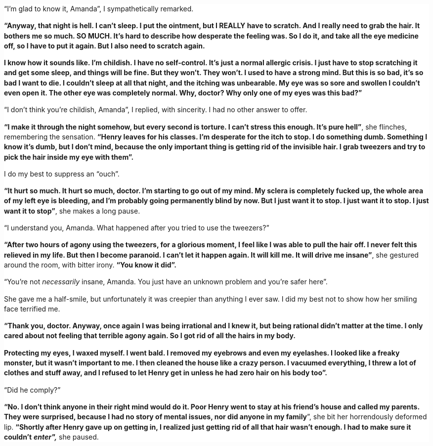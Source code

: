 “I’m glad to know it, Amanda”, I sympathetically remarked.

**“Anyway, that night is hell. I can’t sleep. I put the ointment, but I REALLY have to scratch. And I really need to grab the hair. It bothers me so much. SO MUCH. It’s hard to describe how desperate the feeling was. So I do it, and take all the eye medicine off, so I have to put it again. But I also need to scratch again.**

**I know how it sounds like. I’m childish. I have no self-control. It’s just a normal allergic crisis. I just have to stop scratching it and get some sleep, and things will be fine. But they won’t. They won’t. I used to have a strong mind. But this is so bad, it’s so bad I want to die. I couldn’t sleep at all that night, and the itching was unbearable. My eye was so sore and swollen I couldn’t even open it. The other eye was completely normal. Why, doctor? Why only one of my eyes was this bad?”**

“I don’t think you’re childish, Amanda”, I replied, with sincerity. I had no other answer to offer.

**“I make it through the night somehow, but every second is torture. I can’t stress this enough. It’s pure hell”**, she flinches, remembering the sensation. **“Henry leaves for his classes. I’m desperate for the itch to stop. I do something dumb. Something I know it’s dumb, but I don’t mind, because the only important thing is getting rid of the invisible hair. I grab tweezers and try to pick the hair inside my eye with them”.**

I do my best to suppress an “ouch”.

**“It hurt so much. It hurt so much, doctor. I’m starting to go out of my mind. My sclera is completely fucked up, the whole area of my left eye is bleeding, and I’m probably going permanently blind by now. But I just want it to stop. I just want it to stop. I just want it to stop”**, she makes a long pause.

“I understand you, Amanda. What happened after you tried to use the tweezers?”

**“After two hours of agony using the tweezers, for a glorious moment, I feel like I was able to pull the hair off. I never felt this relieved in my life. But then I become paranoid. I can’t let it happen again. It will kill me. It will drive me insane”**, she gestured around the room, with bitter irony. **“You know it did”.**

“You’re not *necessarily* insane, Amanda. You just have an unknown problem and you’re safer here”.

She gave me a half-smile, but unfortunately it was creepier than anything I ever saw. I did my best not to show how her smiling face terrified me.

**“Thank you, doctor. Anyway, once again I was being irrational and I knew it, but being rational didn’t matter at the time. I only cared about not feeling that terrible agony again. So I got rid of all the hairs in my body.**

**Protecting my eyes, I waxed myself. I went bald. I removed my eyebrows and even my eyelashes. I looked like a freaky monster, but it wasn’t important to me. I then cleaned the house like a crazy person. I vacuumed everything, I threw a lot of clothes and stuff away, and I refused to let Henry get in unless he had zero hair on his body too”.**

“Did he comply?”

**“No. I don’t think anyone in their right mind would do it. Poor Henry went to stay at his friend’s house and called my parents. They were surprised, because I had no story of mental issues, nor did anyone in my family**”, she bit her horrendously deformed lip. **“Shortly after Henry gave up on getting in, I realized just getting rid of all that hair wasn’t enough. I had to make sure it couldn’t** ***enter",*** she paused.
